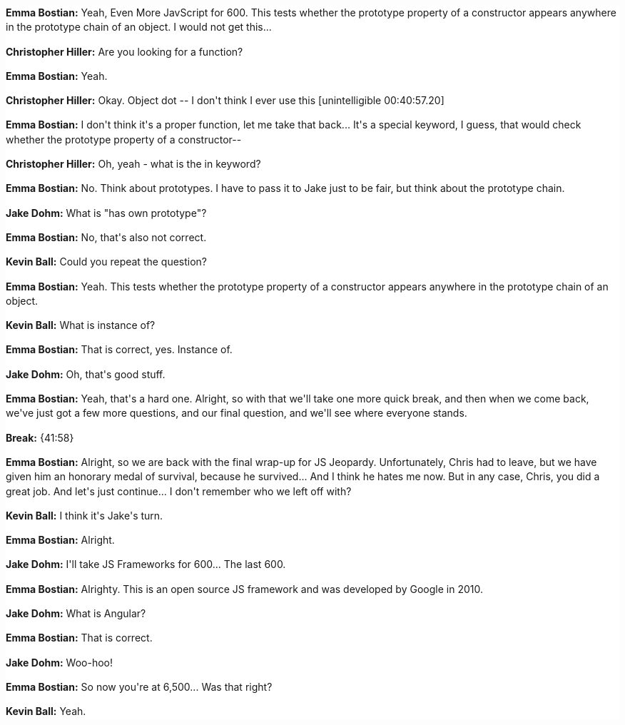 **Emma Bostian:** Yeah, Even More JavScript for 600. This tests whether the prototype property of a constructor appears anywhere in the prototype chain of an object. I would not get this...

**Christopher Hiller:** Are you looking for a function?

**Emma Bostian:** Yeah.

**Christopher Hiller:** Okay. Object dot -- I don't think I ever use this \[unintelligible 00:40:57.20\]

**Emma Bostian:** I don't think it's a proper function, let me take that back... It's a special keyword, I guess, that would check whether the prototype property of a constructor--

**Christopher Hiller:** Oh, yeah - what is the in keyword?

**Emma Bostian:** No. Think about prototypes. I have to pass it to Jake just to be fair, but think about the prototype chain.

**Jake Dohm:** What is "has own prototype"?

**Emma Bostian:** No, that's also not correct.

**Kevin Ball:** Could you repeat the question?

**Emma Bostian:** Yeah. This tests whether the prototype property of a constructor appears anywhere in the prototype chain of an object.

**Kevin Ball:** What is instance of?

**Emma Bostian:** That is correct, yes. Instance of.

**Jake Dohm:** Oh, that's good stuff.

**Emma Bostian:** Yeah, that's a hard one. Alright, so with that we'll take one more quick break, and then when we come back, we've just got a few more questions, and our final question, and we'll see where everyone stands.

**Break:** \{41:58\}

**Emma Bostian:** Alright, so we are back with the final wrap-up for JS Jeopardy. Unfortunately, Chris had to leave, but we have given him an honorary medal of survival, because he survived... And I think he hates me now. But in any case, Chris, you did a great job. And let's just continue... I don't remember who we left off with?

**Kevin Ball:** I think it's Jake's turn.

**Emma Bostian:** Alright.

**Jake Dohm:** I'll take JS Frameworks for 600... The last 600.

**Emma Bostian:** Alrighty. This is an open source JS framework and was developed by Google in 2010.

**Jake Dohm:** What is Angular?

**Emma Bostian:** That is correct.

**Jake Dohm:** Woo-hoo!

**Emma Bostian:** So now you're at 6,500... Was that right?

**Kevin Ball:** Yeah.
